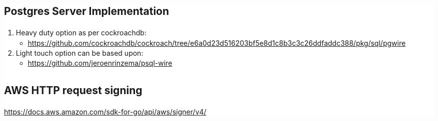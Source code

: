 ## Postgres Server Implementation

1. Heavy duty option as per cockroachdb:
    - https://github.com/cockroachdb/cockroach/tree/e6a0d23d516203bf5e8d1c8b3c3c26ddfaddc388/pkg/sql/pgwire
2. Light touch option can be based upon:
    - https://github.com/jeroenrinzema/psql-wire


## AWS HTTP request signing

https://docs.aws.amazon.com/sdk-for-go/api/aws/signer/v4/
